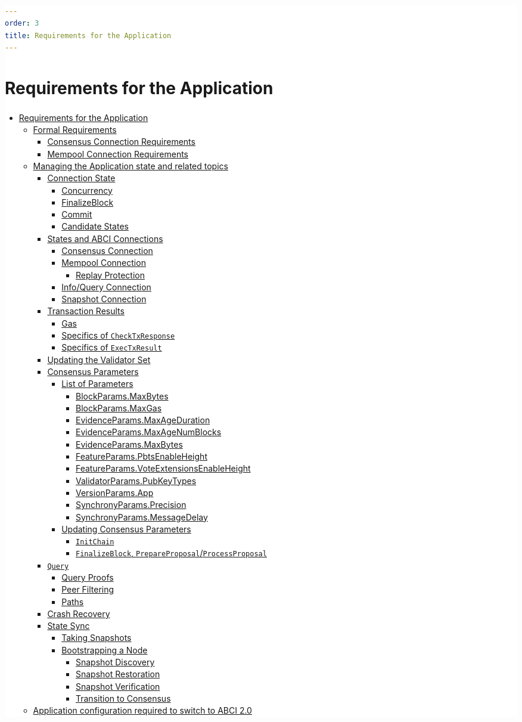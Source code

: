 ```yaml
---
order: 3
title: Requirements for the Application
---
```


# Requirements for the Application

- [Requirements for the Application](#requirements-for-the-application)
  - [Formal Requirements](#formal-requirements)
    - [Consensus Connection Requirements](#consensus-connection-requirements)
    - [Mempool Connection Requirements](#mempool-connection-requirements)
  - [Managing the Application state and related topics](#managing-the-application-state-and-related-topics)
    - [Connection State](#connection-state)
      - [Concurrency](#concurrency)
      - [FinalizeBlock](#finalizeblock)
      - [Commit](#commit)
      - [Candidate States](#candidate-states)
    - [States and ABCI Connections](#states-and-abci-connections)
      - [Consensus Connection](#consensus-connection)
      - [Mempool Connection](#mempool-connection)
        - [Replay Protection](#replay-protection)
      - [Info/Query Connection](#infoquery-connection)
      - [Snapshot Connection](#snapshot-connection)
    - [Transaction Results](#transaction-results)
      - [Gas](#gas)
      - [Specifics of `CheckTxResponse`](#specifics-of-checktxresponse)
      - [Specifics of `ExecTxResult`](#specifics-of-exectxresult)
    - [Updating the Validator Set](#updating-the-validator-set)
    - [Consensus Parameters](#consensus-parameters)
      - [List of Parameters](#list-of-parameters)
        - [BlockParams.MaxBytes](#blockparamsmaxbytes)
        - [BlockParams.MaxGas](#blockparamsmaxgas)
        - [EvidenceParams.MaxAgeDuration](#evidenceparamsmaxageduration)
        - [EvidenceParams.MaxAgeNumBlocks](#evidenceparamsmaxagenumblocks)
        - [EvidenceParams.MaxBytes](#evidenceparamsmaxbytes)
        - [FeatureParams.PbtsEnableHeight](#featureparamspbtsenableheight)
        - [FeatureParams.VoteExtensionsEnableHeight](#featureparamsvoteextensionsenableheight)
        - [ValidatorParams.PubKeyTypes](#validatorparamspubkeytypes)
        - [VersionParams.App](#versionparamsapp)
        - [SynchronyParams.Precision](#synchronyparamsprecision)
        - [SynchronyParams.MessageDelay](#synchronyparamsmessagedelay)
      - [Updating Consensus Parameters](#updating-consensus-parameters)
        - [`InitChain`](#initchain)
        - [`FinalizeBlock`, `PrepareProposal`/`ProcessProposal`](#finalizeblock-prepareproposalprocessproposal)
    - [`Query`](#query)
      - [Query Proofs](#query-proofs)
      - [Peer Filtering](#peer-filtering)
      - [Paths](#paths)
    - [Crash Recovery](#crash-recovery)
    - [State Sync](#state-sync)
      - [Taking Snapshots](#taking-snapshots)
      - [Bootstrapping a Node](#bootstrapping-a-node)
        - [Snapshot Discovery](#snapshot-discovery)
        - [Snapshot Restoration](#snapshot-restoration)
        - [Snapshot Verification](#snapshot-verification)
        - [Transition to Consensus](#transition-to-consensus)
  - [Application configuration required to switch to ABCI 2.0](#application-configuration-required-to-switch-to-abci-20)
